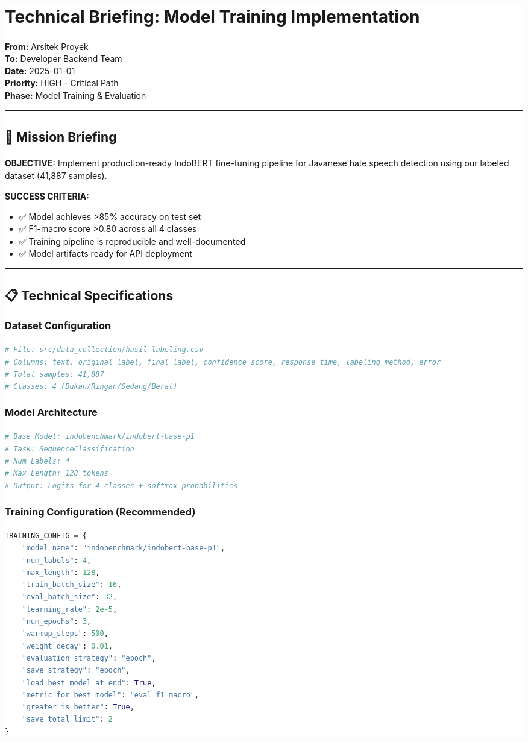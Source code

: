 # Technical Briefing: Model Training Implementation

**From:** Arsitek Proyek  
**To:** Developer Backend Team  
**Date:** 2025-01-01  
**Priority:** HIGH - Critical Path  
**Phase:** Model Training & Evaluation  

---

## 🎯 Mission Briefing

**OBJECTIVE:** Implement production-ready IndoBERT fine-tuning pipeline for Javanese hate speech detection using our labeled dataset (41,887 samples).

**SUCCESS CRITERIA:**
- ✅ Model achieves >85% accuracy on test set
- ✅ F1-macro score >0.80 across all 4 classes
- ✅ Training pipeline is reproducible and well-documented
- ✅ Model artifacts ready for API deployment

---

## 📋 Technical Specifications

### Dataset Configuration
```python
# File: src/data_collection/hasil-labeling.csv
# Columns: text, original_label, final_label, confidence_score, response_time, labeling_method, error
# Total samples: 41,887
# Classes: 4 (Bukan/Ringan/Sedang/Berat)
```

### Model Architecture
```python
# Base Model: indobenchmark/indobert-base-p1
# Task: SequenceClassification
# Num Labels: 4
# Max Length: 128 tokens
# Output: Logits for 4 classes + softmax probabilities
```

### Training Configuration (Recommended)
```python
TRAINING_CONFIG = {
    "model_name": "indobenchmark/indobert-base-p1",
    "num_labels": 4,
    "max_length": 128,
    "train_batch_size": 16,
    "eval_batch_size": 32,
    "learning_rate": 2e-5,
    "num_epochs": 3,
    "warmup_steps": 500,
    "weight_decay": 0.01,
    "evaluation_strategy": "epoch",
    "save_strategy": "epoch",
    "load_best_model_at_end": True,
    "metric_for_best_model": "eval_f1_macro",
    "greater_is_better": True,
    "save_total_limit": 2
}
```